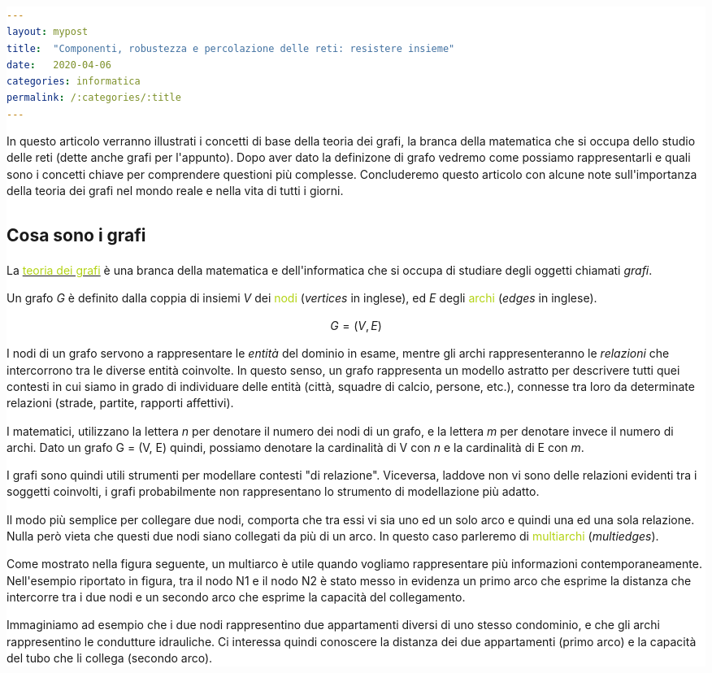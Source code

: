 ```yaml
---
layout: mypost
title:  "Componenti, robustezza e percolazione delle reti: resistere insieme"
date:   2020-04-06
categories: informatica
permalink: /:categories/:title
---
```


<p class="abstract">In questo articolo verranno illustrati i concetti di base della teoria dei grafi, la branca della matematica che si occupa dello studio delle reti (dette anche grafi per l'appunto). Dopo aver dato la definizone di grafo vedremo come possiamo rappresentarli e quali sono i concetti chiave per comprendere questioni più complesse. Concluderemo questo articolo con alcune note sull'importanza della teoria dei grafi nel mondo reale e nella vita di tutti i giorni.</p>

Cosa sono i grafi
-----------------------

La [<font color="#b3d313">teoria dei grafi</font>][graphtheorylink] è una branca della matematica e dell'informatica che si occupa di studiare degli oggetti chiamati _grafi_.

Un grafo _G_ è definito dalla coppia di insiemi _V_ dei <font color="#b3d313">nodi</font> (_vertices_ in inglese), ed _E_ degli <font color="#b3d313">archi</font> (_edges_ in inglese).

$$G = (V, E)$$

I nodi di un grafo servono a rappresentare le _entità_ del dominio in esame, mentre gli archi rappresenteranno le _relazioni_ che intercorrono tra le diverse entità coinvolte. In questo senso, un grafo rappresenta un modello astratto per descrivere tutti quei contesti in cui siamo in grado di individuare delle entità (città, squadre di calcio, persone, etc.), connesse tra loro da determinate relazioni (strade, partite, rapporti affettivi).

I matematici, utilizzano la lettera _n_ per denotare il numero dei nodi di un grafo, e la lettera _m_ per denotare invece il numero di archi. Dato un grafo G = (V, E) quindi, possiamo denotare la cardinalità di V con _n_ e la cardinalità di E con _m_.

I grafi sono quindi utili strumenti per modellare contesti "di relazione". Viceversa, laddove non vi sono delle relazioni evidenti tra i soggetti coinvolti, i grafi probabilmente non rappresentano lo strumento di modellazione più adatto.

Il modo più semplice per collegare due nodi, comporta che tra essi vi sia uno ed un solo arco e quindi una ed una sola relazione. Nulla però vieta che questi due nodi siano collegati da più di un arco. In questo caso parleremo di <font color="#b3d313">multiarchi</font> (_multiedges_).

Come mostrato nella figura seguente, un multiarco è utile quando vogliamo rappresentare più informazioni contemporaneamente. Nell'esempio riportato in figura, tra il nodo N1 e il nodo N2 è stato messo in evidenza un primo arco che esprime la distanza che intercorre tra i due nodi e un secondo arco che esprime la capacità del collegamento.

Immaginiamo ad esempio che i due nodi rappresentino due appartamenti diversi di uno stesso condominio, e che gli archi rappresentino le condutture idrauliche. Ci interessa quindi conoscere la distanza dei due appartamenti (primo arco) e la capacità del tubo che li collega (secondo arco).


[mamatteonetsci2]: https://mamatteo.github.io/informatica/il-grado-dei-nodi-di-una-rete
[mincutlink]: https://en.wikipedia.org/wiki/Minimum_cut
[pathmin]: https://it.wikipedia.org/wiki/Cammino_minimo
[spplink]: https://en.wikipedia.org/wiki/Shortest_path_problem
[graphtheorylink]: https://en.wikipedia.org/wiki/Graph_theory
[nslink]: https://en.wikipedia.org/wiki/Network_science